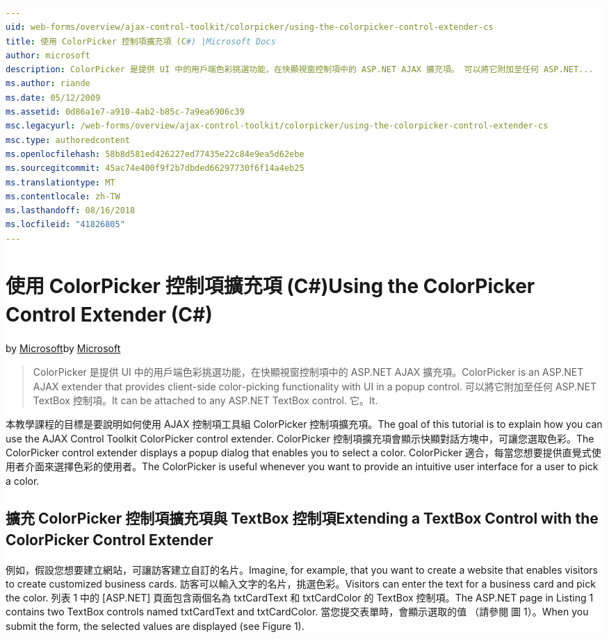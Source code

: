 ```yaml
---
uid: web-forms/overview/ajax-control-toolkit/colorpicker/using-the-colorpicker-control-extender-cs
title: 使用 ColorPicker 控制項擴充項 (C#) |Microsoft Docs
author: microsoft
description: ColorPicker 是提供 UI 中的用戶端色彩挑選功能，在快顯視窗控制項中的 ASP.NET AJAX 擴充項。 可以將它附加至任何 ASP.NET...
ms.author: riande
ms.date: 05/12/2009
ms.assetid: 0d86a1e7-a910-4ab2-b85c-7a9ea6906c39
msc.legacyurl: /web-forms/overview/ajax-control-toolkit/colorpicker/using-the-colorpicker-control-extender-cs
msc.type: authoredcontent
ms.openlocfilehash: 58b8d581ed426227ed77435e22c84e9ea5d62ebe
ms.sourcegitcommit: 45ac74e400f9f2b7dbded66297730f6f14a4eb25
ms.translationtype: MT
ms.contentlocale: zh-TW
ms.lasthandoff: 08/16/2018
ms.locfileid: "41826805"
---
```

<a name="using-the-colorpicker-control-extender-c"></a><span data-ttu-id="d1b3d-104">使用 ColorPicker 控制項擴充項 (C#)</span><span class="sxs-lookup"><span data-stu-id="d1b3d-104">Using the ColorPicker Control Extender (C#)</span></span>
====================
<span data-ttu-id="d1b3d-105">by [Microsoft](https://github.com/microsoft)</span><span class="sxs-lookup"><span data-stu-id="d1b3d-105">by [Microsoft](https://github.com/microsoft)</span></span>

> <span data-ttu-id="d1b3d-106">ColorPicker 是提供 UI 中的用戶端色彩挑選功能，在快顯視窗控制項中的 ASP.NET AJAX 擴充項。</span><span class="sxs-lookup"><span data-stu-id="d1b3d-106">ColorPicker is an ASP.NET AJAX extender that provides client-side color-picking functionality with UI in a popup control.</span></span> <span data-ttu-id="d1b3d-107">可以將它附加至任何 ASP.NET TextBox 控制項。</span><span class="sxs-lookup"><span data-stu-id="d1b3d-107">It can be attached to any ASP.NET TextBox control.</span></span> <span data-ttu-id="d1b3d-108">它。</span><span class="sxs-lookup"><span data-stu-id="d1b3d-108">It.</span></span>


<span data-ttu-id="d1b3d-109">本教學課程的目標是要說明如何使用 AJAX 控制項工具組 ColorPicker 控制項擴充項。</span><span class="sxs-lookup"><span data-stu-id="d1b3d-109">The goal of this tutorial is to explain how you can use the AJAX Control Toolkit ColorPicker control extender.</span></span> <span data-ttu-id="d1b3d-110">ColorPicker 控制項擴充項會顯示快顯對話方塊中，可讓您選取色彩。</span><span class="sxs-lookup"><span data-stu-id="d1b3d-110">The ColorPicker control extender displays a popup dialog that enables you to select a color.</span></span> <span data-ttu-id="d1b3d-111">ColorPicker 適合，每當您想要提供直覺式使用者介面來選擇色彩的使用者。</span><span class="sxs-lookup"><span data-stu-id="d1b3d-111">The ColorPicker is useful whenever you want to provide an intuitive user interface for a user to pick a color.</span></span>

## <a name="extending-a-textbox-control-with-the-colorpicker-control-extender"></a><span data-ttu-id="d1b3d-112">擴充 ColorPicker 控制項擴充項與 TextBox 控制項</span><span class="sxs-lookup"><span data-stu-id="d1b3d-112">Extending a TextBox Control with the ColorPicker Control Extender</span></span>

<span data-ttu-id="d1b3d-113">例如，假設您想要建立網站，可讓訪客建立自訂的名片。</span><span class="sxs-lookup"><span data-stu-id="d1b3d-113">Imagine, for example, that you want to create a website that enables visitors to create customized business cards.</span></span> <span data-ttu-id="d1b3d-114">訪客可以輸入文字的名片，挑選色彩。</span><span class="sxs-lookup"><span data-stu-id="d1b3d-114">Visitors can enter the text for a business card and pick the color.</span></span> <span data-ttu-id="d1b3d-115">列表 1 中的 [ASP.NET] 頁面包含兩個名為 txtCardText 和 txtCardColor 的 TextBox 控制項。</span><span class="sxs-lookup"><span data-stu-id="d1b3d-115">The ASP.NET page in Listing 1 contains two TextBox controls named txtCardText and txtCardColor.</span></span> <span data-ttu-id="d1b3d-116">當您提交表單時，會顯示選取的值 （請參閱 圖 1）。</span><span class="sxs-lookup"><span data-stu-id="d1b3d-116">When you submit the form, the selected values are displayed (see Figure 1).</span></span>
